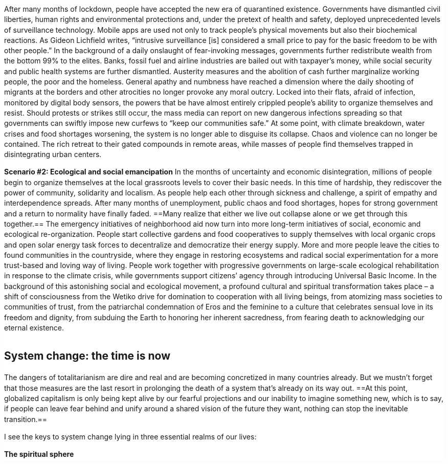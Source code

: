 After many months of lockdown, people have accepted the new era of quarantined existence. Governments have dismantled civil liberties, human rights and environmental protections and, under the pretext of health and safety, deployed unprecedented levels of surveillance technology. Mobile apps are used not only to track people’s physical movements but also their biochemical reactions. As Gideon Lichfield writes, “intrusive surveillance [is] considered a small price to pay for the basic freedom to be with other people.” In the background of a daily onslaught of fear-invoking messages, governments further redistribute wealth from the bottom 99% to the elites. Banks, fossil fuel and airline industries are bailed out with taxpayer’s money, while social security and public health systems are further dismantled. Austerity measures and the abolition of cash further marginalize working people, the poor and the homeless. General apathy and numbness have reached a dimension where the daily shooting of migrants at the borders and other atrocities no longer provoke any moral outcry. Locked into their flats, afraid of infection, monitored by digital body sensors, the powers that be have almost entirely crippled people’s ability to organize themselves and resist. Should protests or strikes still occur, the mass media can report on new dangerous infections spreading so that governments can swiftly impose new curfews to “keep our communities safe.” At some point, with climate breakdown, water crises and food shortages worsening, the system is no longer able to disguise its collapse. Chaos and violence can no longer be contained. The rich retreat to their gated compounds in remote areas, while masses of people find themselves trapped in disintegrating urban centers.

**Scenario #2: Ecological and social emancipation**
In the months of uncertainty and economic disintegration, millions of people begin to organize themselves at the local grassroots levels to cover their basic needs. In this time of hardship, they rediscover the power of community, solidarity and localism. As people help each other through sickness and challenge, a spirit of empathy and interdependence spreads. After many months of unemployment, public chaos and food shortages, hopes for strong government and a return to normality have finally faded. ==Many realize that either we live out collapse alone or we get through this together.== The emergency initiatives of neighborhood aid now turn into more long-term initiatives of social, economic and ecological re-organization. People start collective gardens and food cooperatives to supply themselves with local organic crops and open solar energy task forces to decentralize and democratize their energy supply. More and more people leave the cities to found communities in the countryside, where they engage in restoring ecosystems and radical social experimentation for a more trust-based and loving way of living. People work together with progressive governments on large-scale ecological rehabilitation in response to the climate crisis, while governments support citizens’ agency through introducing Universal Basic Income. In the background of this astonishing social and ecological movement, a profound cultural and spiritual transformation takes place – a shift of consciousness from the Wetiko drive for domination to cooperation with all living beings, from atomizing mass societies to communities of trust, from the patriarchal condemnation of Eros and the feminine to a culture that celebrates sensual love in its freedom and dignity, from subduing the Earth to honoring her inherent sacredness, from fearing death to acknowledging our eternal existence.

## System change: the time is now

The dangers of totalitarianism are dire and real and are becoming concretized in many countries already. But we mustn’t forget that those measures are the last resort in prolonging the death of a system that’s already on its way out. ==At this point, globalized capitalism is only being kept alive by our fearful projections and our inability to imagine something new, which is to say, if people can leave fear behind and unify around a shared vision of the future they want, nothing can stop the inevitable transition.==

I see the keys to system change lying in three essential realms of our lives:

**The spiritual sphere**
